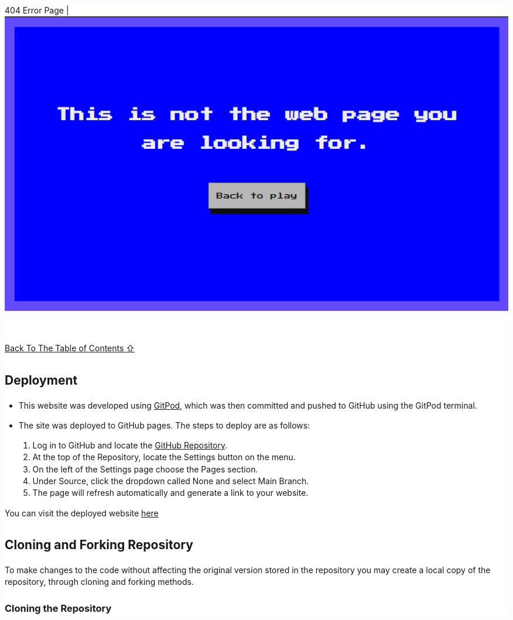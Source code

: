 404 Error Page | ![404 error page image](assets/img/error-404.png)

<br>

[Back To The Table of Contents ⇧](#table-of-contents)

## Deployment

- This website was developed using [GitPod](https://www.gitpod.io/), which was then committed and pushed to GitHub using the GitPod terminal.

- The site was deployed to GitHub pages. The steps to deploy are as follows: 
    1. Log in to GitHub and locate the [GitHub Repository](https://github.com/).
    2. At the top of the Repository, locate the Settings button on the menu.
    3. On the left of the Settings page choose the Pages section.
    4. Under Source, click the dropdown called None and select Main Branch.
    5. The page will refresh automatically and generate a link to your website.

You can visit the deployed website  [here](https://gennadiy-gaysha.github.io/portfolio_project_2/index.html)

## Cloning and Forking Repository
To make changes to the code without affecting the original version stored in the repository you may create a local copy of the repository, through cloning and forking methods.

### Cloning the Repository
